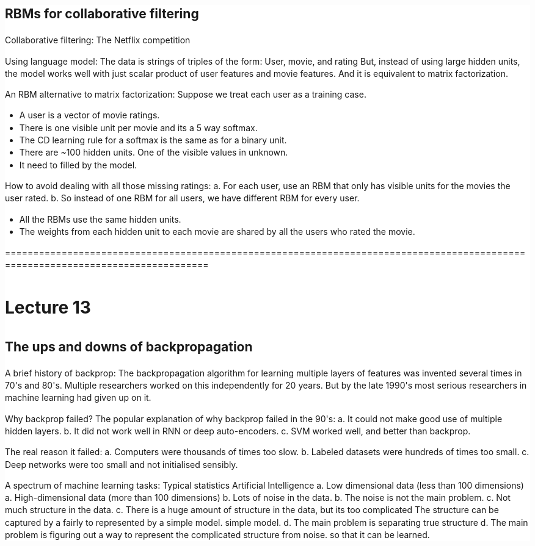 RBMs for collaborative filtering
--------------------------------
Collaborative filtering: The Netflix competition

Using language model:
The data is strings of triples of the form: User, movie, and rating
But, instead of using large hidden units, the model works well with just scalar product of user features and movie features.
And it is equivalent to matrix factorization.

An RBM alternative to matrix factorization:
Suppose we treat each user as a training case.
- A user is a vector of movie ratings.
- There is one visible unit per movie and its a 5 way softmax.
- The CD learning rule for a softmax is the same as for a binary unit.
- There are ~100 hidden units.
One of the visible values in unknown.
- It need to filled by the model.

How to avoid dealing with all those missing ratings:
a. For each user, use an RBM that only has visible units for the movies the user rated.
b. So instead of one RBM for all users, we have different RBM for every user.
- All the RBMs use the same hidden units.
- The weights from each hidden unit to each movie are shared by all the users who rated the movie.

================================================================================================================================

Lecture 13
==========

The ups and downs of backpropagation
------------------------------------
A brief history of backprop:
The backpropagation algorithm for learning multiple layers of features was invented several times in 70's and 80's.
Multiple researchers worked on this independently for 20 years.
But by the late 1990's most serious researchers in machine learning had given up on it.

Why backprop failed?
The popular explanation of why backprop failed in the 90's:
a. It could not make good use of multiple hidden layers.
b. It did not work well in RNN or deep auto-encoders.
c. SVM worked well, and better than backprop.

The real reason it failed:
a. Computers were thousands of times too slow.
b. Labeled datasets were hundreds of times too small.
c. Deep networks were too small and not initialised sensibly.

A spectrum of machine learning tasks:
Typical statistics 										Artificial Intelligence
a. Low dimensional data (less than 100 dimensions)		a. High-dimensional data (more than 100 dimensions)
b. Lots of noise in the data.							b. The noise is not the main problem.
c. Not much structure in the data.						c. There is a huge amount of structure in the data, but its too complicated
The structure can be captured by a fairly				to represented by a simple model.
simple model.
d. The main problem is separating true structure		d. The main problem is figuring out a way to represent the complicated structure
from noise.												so that it can be learned.
